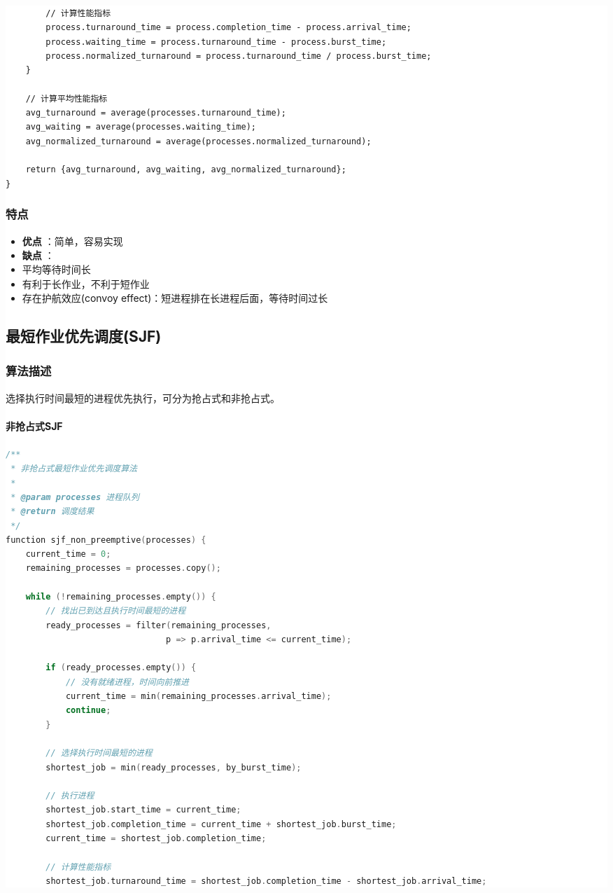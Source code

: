 ```
        // 计算性能指标
        process.turnaround_time = process.completion_time - process.arrival_time;
        process.waiting_time = process.turnaround_time - process.burst_time;
        process.normalized_turnaround = process.turnaround_time / process.burst_time;
    }
  
    // 计算平均性能指标
    avg_turnaround = average(processes.turnaround_time);
    avg_waiting = average(processes.waiting_time);
    avg_normalized_turnaround = average(processes.normalized_turnaround);
  
    return {avg_turnaround, avg_waiting, avg_normalized_turnaround};
}
```

### 特点

* **优点** ：简单，容易实现
* **缺点** ：
* 平均等待时间长
* 有利于长作业，不利于短作业
* 存在护航效应(convoy effect)：短进程排在长进程后面，等待时间过长

## 最短作业优先调度(SJF)

### 算法描述

选择执行时间最短的进程优先执行，可分为抢占式和非抢占式。

#### 非抢占式SJF

```c
/**
 * 非抢占式最短作业优先调度算法
 * 
 * @param processes 进程队列
 * @return 调度结果
 */
function sjf_non_preemptive(processes) {
    current_time = 0;
    remaining_processes = processes.copy();
  
    while (!remaining_processes.empty()) {
        // 找出已到达且执行时间最短的进程
        ready_processes = filter(remaining_processes, 
                                p => p.arrival_time <= current_time);
    
        if (ready_processes.empty()) {
            // 没有就绪进程，时间向前推进
            current_time = min(remaining_processes.arrival_time);
            continue;
        }
    
        // 选择执行时间最短的进程
        shortest_job = min(ready_processes, by_burst_time);
    
        // 执行进程
        shortest_job.start_time = current_time;
        shortest_job.completion_time = current_time + shortest_job.burst_time;
        current_time = shortest_job.completion_time;
    
        // 计算性能指标
        shortest_job.turnaround_time = shortest_job.completion_time - shortest_job.arrival_time;
```